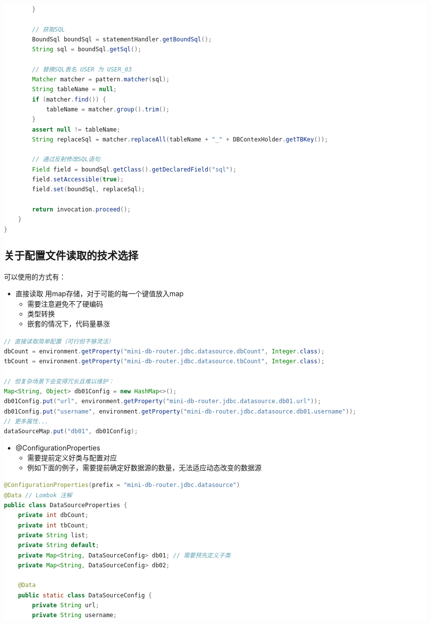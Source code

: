 ```java
        }

        // 获取SQL
        BoundSql boundSql = statementHandler.getBoundSql();
        String sql = boundSql.getSql();

        // 替换SQL表名 USER 为 USER_03
        Matcher matcher = pattern.matcher(sql);
        String tableName = null;
        if (matcher.find()) {
            tableName = matcher.group().trim();
        }
        assert null != tableName;
        String replaceSql = matcher.replaceAll(tableName + "_" + DBContexHolder.getTBKey());

        // 通过反射修改SQL语句
        Field field = boundSql.getClass().getDeclaredField("sql");
        field.setAccessible(true);
        field.set(boundSql, replaceSql);

        return invocation.proceed();
    }
}
```

<h2 id="BiWLD">关于配置文件读取的技术选择</h2>
可以使用的方式有：

+ 直接读取 用map存储，对于可能的每一个键值放入map
    - 需要注意避免不了硬编码
    - 类型转换
    - 嵌套的情况下，代码量暴涨

```java
// 直接读取简单配置（可行但不够灵活）
dbCount = environment.getProperty("mini-db-router.jdbc.datasource.dbCount", Integer.class);
tbCount = environment.getProperty("mini-db-router.jdbc.datasource.tbCount", Integer.class);

// 但复杂场景下会变得冗长且难以维护：
Map<String, Object> db01Config = new HashMap<>();
db01Config.put("url", environment.getProperty("mini-db-router.jdbc.datasource.db01.url"));
db01Config.put("username", environment.getProperty("mini-db-router.jdbc.datasource.db01.username"));
// 更多属性...
dataSourceMap.put("db01", db01Config);
```

+ @ConfigurationProperties
    - 需要提前定义好类与配置对应
    - 例如下面的例子，需要提前确定好数据源的数量，无法适应动态改变的数据源

```java
@ConfigurationProperties(prefix = "mini-db-router.jdbc.datasource")
@Data // Lombok 注解
public class DataSourceProperties {
    private int dbCount;
    private int tbCount;
    private String list;
    private String default;
    private Map<String, DataSourceConfig> db01; // 需要预先定义子类
    private Map<String, DataSourceConfig> db02;
    
    @Data
    public static class DataSourceConfig {
        private String url;
        private String username;
```